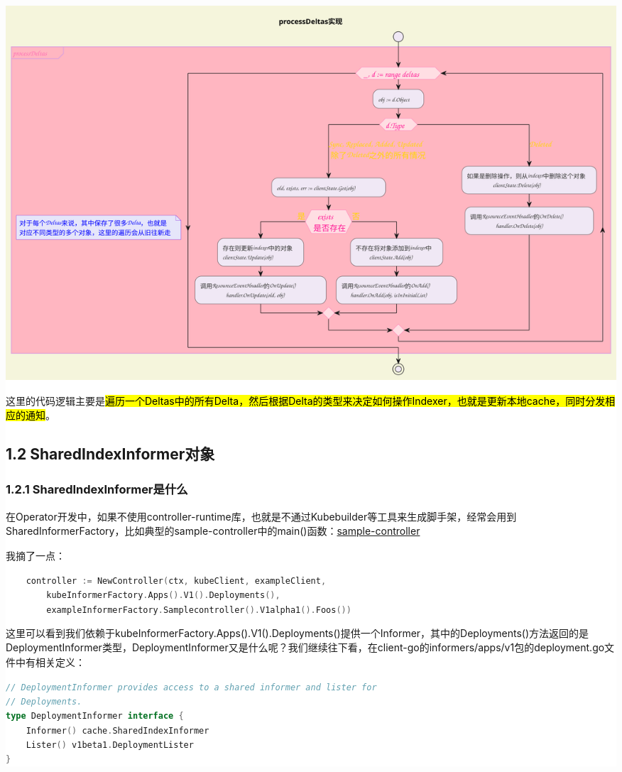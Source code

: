 ![](../images/ch05/06/processDeltas-processDeltas.svg)

这里的代码逻辑主要是<mark>遍历一个Deltas中的所有Delta，然后根据Delta的类型来决定如何操作Indexer，也就是更新本地cache，同时分发相应的通知</mark>。

## 1.2 SharedIndexInformer对象

### 1.2.1 SharedIndexInformer是什么

在Operator开发中，如果不使用controller-runtime库，也就是不通过Kubebuilder等工具来生成脚手架，经常会用到SharedInformerFactory，比如典型的sample-controller中的main()函数：[sample-controller](https://github.com/kubernetes/sample-controller/blob/master/main.go)

我摘了一点：

```go
    controller := NewController(ctx, kubeClient, exampleClient,
        kubeInformerFactory.Apps().V1().Deployments(),
        exampleInformerFactory.Samplecontroller().V1alpha1().Foos())
```

这里可以看到我们依赖于kubeInformerFactory.Apps().V1().Deployments()提供一个Informer，其中的Deployments()方法返回的是DeploymentInformer类型，DeploymentInformer又是什么呢？我们继续往下看，在client-go的informers/apps/v1包的deployment.go文件中有相关定义：

```go
// DeploymentInformer provides access to a shared informer and lister for
// Deployments.
type DeploymentInformer interface {
    Informer() cache.SharedIndexInformer
    Lister() v1beta1.DeploymentLister
}
```
